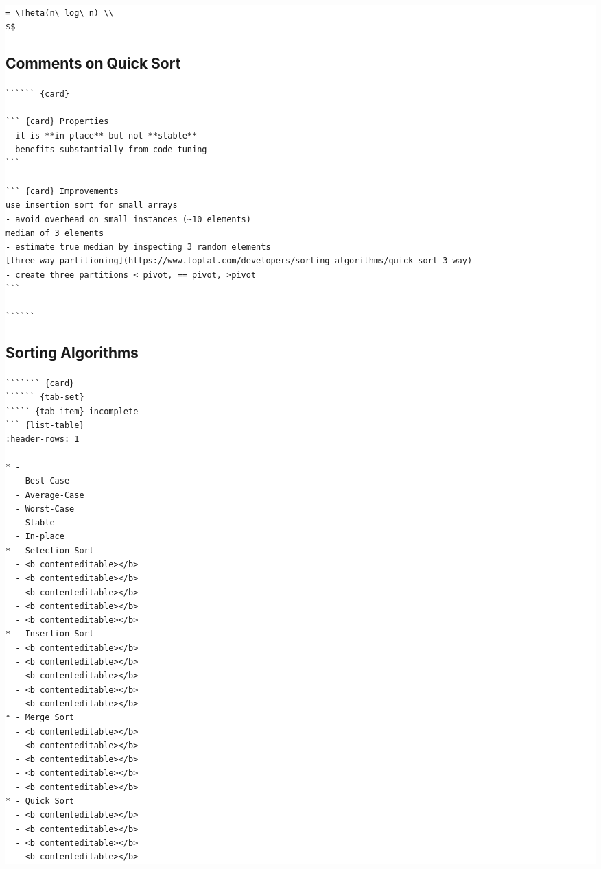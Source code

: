 `````````` {div} full-width
= \Theta(n\ log\ n) \\
$$

``````````

## Comments on Quick Sort

`````````` {div} full-width
`````` {card}

``` {card} Properties
- it is **in-place** but not **stable**
- benefits substantially from code tuning
```

``` {card} Improvements
use insertion sort for small arrays
- avoid overhead on small instances (~10 elements)
median of 3 elements
- estimate true median by inspecting 3 random elements
[three-way partitioning](https://www.toptal.com/developers/sorting-algorithms/quick-sort-3-way)
- create three partitions < pivot, == pivot, >pivot
```

``````
``````````

## Sorting Algorithms

`````````` {div} full-width
``````` {card}
`````` {tab-set}
````` {tab-item} incomplete
``` {list-table}
:header-rows: 1

* - 
  - Best-Case
  - Average-Case
  - Worst-Case
  - Stable
  - In-place
* - Selection Sort
  - <b contenteditable></b>
  - <b contenteditable></b>
  - <b contenteditable></b>
  - <b contenteditable></b>
  - <b contenteditable></b>
* - Insertion Sort
  - <b contenteditable></b>
  - <b contenteditable></b>
  - <b contenteditable></b>
  - <b contenteditable></b>
  - <b contenteditable></b>
* - Merge Sort
  - <b contenteditable></b>
  - <b contenteditable></b>
  - <b contenteditable></b>
  - <b contenteditable></b>
  - <b contenteditable></b>
* - Quick Sort
  - <b contenteditable></b>
  - <b contenteditable></b>
  - <b contenteditable></b>
  - <b contenteditable></b>
``````````